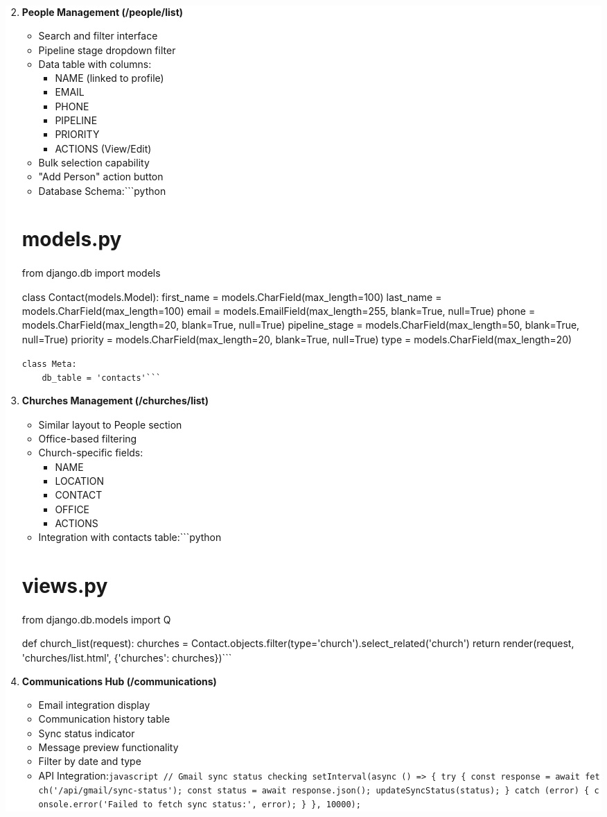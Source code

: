 2. **People Management (/people/list)**
   - Search and filter interface
   - Pipeline stage dropdown filter
   - Data table with columns:
     - NAME (linked to profile)
     - EMAIL
     - PHONE
     - PIPELINE
     - PRIORITY
     - ACTIONS (View/Edit)
   - Bulk selection capability
   - "Add Person" action button
   - Database Schema:```python
   # models.py
   from django.db import models
   
   class Contact(models.Model):
       first_name = models.CharField(max_length=100)
       last_name = models.CharField(max_length=100)
       email = models.EmailField(max_length=255, blank=True, null=True)
       phone = models.CharField(max_length=20, blank=True, null=True)
       pipeline_stage = models.CharField(max_length=50, blank=True, null=True)
       priority = models.CharField(max_length=20, blank=True, null=True)
       type = models.CharField(max_length=20)
       
       class Meta:
           db_table = 'contacts'```

3. **Churches Management (/churches/list)**
   - Similar layout to People section
   - Office-based filtering
   - Church-specific fields:
     - NAME
     - LOCATION
     - CONTACT
     - OFFICE
     - ACTIONS
   - Integration with contacts table:```python
   # views.py
   from django.db.models import Q
   
   def church_list(request):
       churches = Contact.objects.filter(type='church').select_related('church')
       return render(request, 'churches/list.html', {'churches': churches})```

4. **Communications Hub (/communications)**
   - Email integration display
   - Communication history table
   - Sync status indicator
   - Message preview functionality
   - Filter by date and type
   - API Integration:```javascript
   // Gmail sync status checking
   setInterval(async () => {
       try {
           const response = await fetch('/api/gmail/sync-status');
           const status = await response.json();
           updateSyncStatus(status);
       } catch (error) {
           console.error('Failed to fetch sync status:', error);
       }
   }, 10000);```
